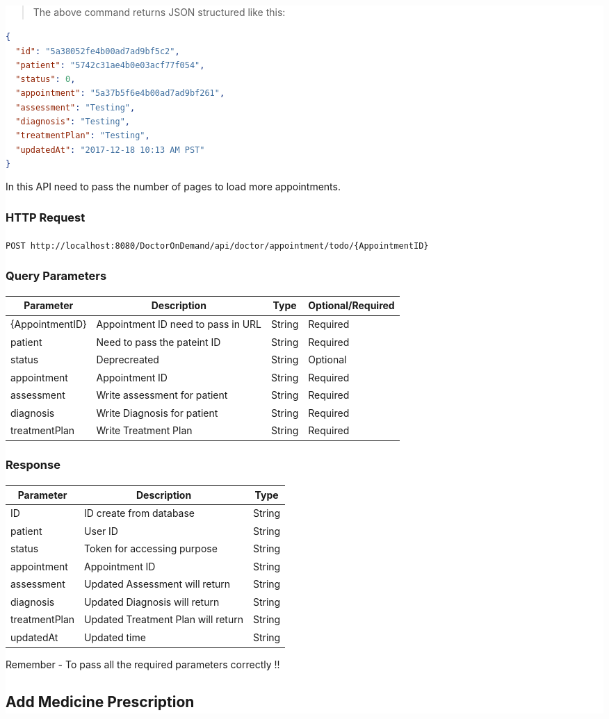 > The above command returns JSON structured like this:

```json
{
  "id": "5a38052fe4b00ad7ad9bf5c2",
  "patient": "5742c31ae4b0e03acf77f054",
  "status": 0,
  "appointment": "5a37b5f6e4b00ad7ad9bf261",
  "assessment": "Testing",
  "diagnosis": "Testing",
  "treatmentPlan": "Testing",
  "updatedAt": "2017-12-18 10:13 AM PST"
}
```
In this API need to pass the number of pages to load more appointments.

### HTTP Request

`POST
http://localhost:8080/DoctorOnDemand/api/doctor/appointment/todo/{AppointmentID}
`

### Query Parameters

Parameter |  Description | Type | Optional/Required
--------- | ------------ | ---- | ----------------
{AppointmentID} | Appointment ID need to pass in URL | String | Required
patient | Need to pass the pateint ID | String | Required
status | Deprecreated | String | Optional
appointment | Appointment ID | String | Required
assessment | Write assessment for patient | String | Required
diagnosis | Write Diagnosis for patient | String | Required
treatmentPlan | Write Treatment Plan | String | Required


### Response

Parameter | Description | Type 
--------- | ----------- | ----
ID | ID create from database | String
patient | User ID  | String
status | Token for accessing purpose  | String
appointment | Appointment ID  | String
assessment | Updated Assessment will return  | String
diagnosis | Updated Diagnosis will return | String
treatmentPlan | Updated Treatment Plan will return | String
updatedAt | Updated time  | String


<aside class="info">
Remember - To pass all the required parameters correctly !!
</aside>


## Add Medicine Prescription
